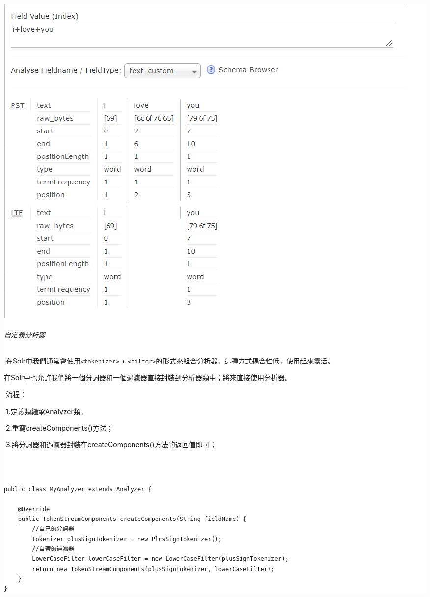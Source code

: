![067](imgs/067.png)

###### 自定義分析器

​	在Solr中我們通常會使用`<tokenizer>` + `<filter>`的形式來組合分析器，這種方式耦合性低，使用起來靈活。

​	在Solr中也允許我們將一個分詞器和一個過濾器直接封裝到分析器類中；將來直接使用分析器。

​	流程：

​		1.定義類繼承Analyzer類。

​		2.重寫createComponents()方法；

​		3.將分詞器和過濾器封裝在createComponents()方法的返回值即可；

​

```

public class MyAnalyzer extends Analyzer {

    @Override
    public TokenStreamComponents createComponents(String fieldName) {
    	//自己的分詞器
        Tokenizer plusSignTokenizer = new PlusSignTokenizer();
        //自帶的過濾器
        LowerCaseFilter lowerCaseFilter = new LowerCaseFilter(plusSignTokenizer);
        return new TokenStreamComponents(plusSignTokenizer, lowerCaseFilter);
    }
}
```
